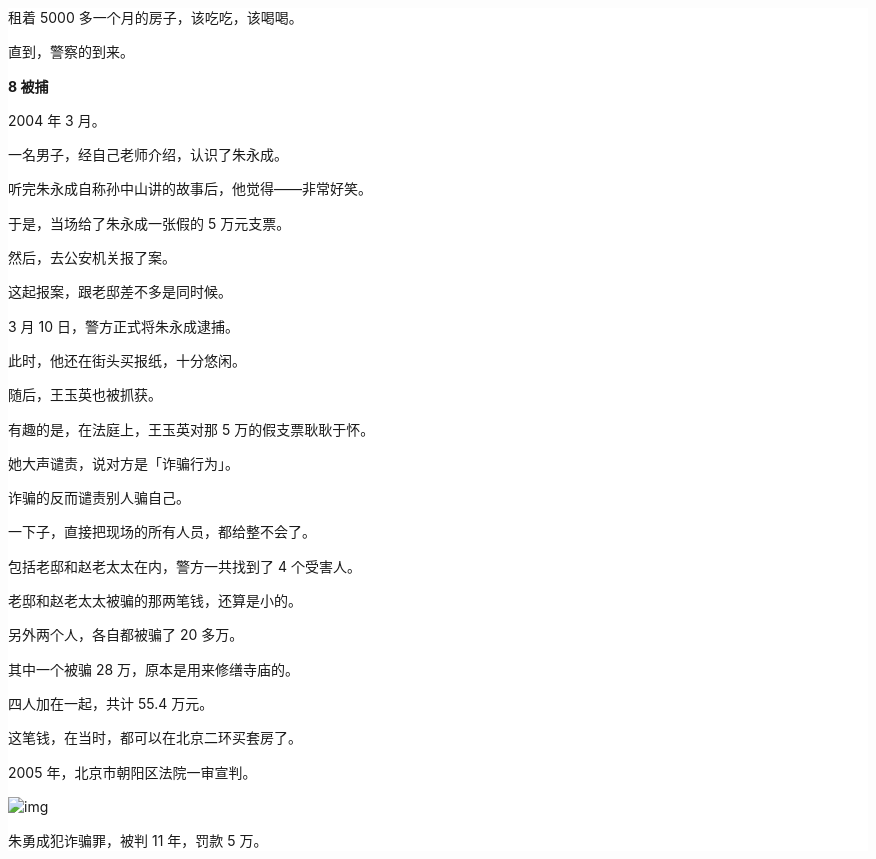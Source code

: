 租着 5000 多一个月的房子，该吃吃，该喝喝。


直到，警察的到来。


**8 被捕**


2004 年 3 月。


一名男子，经自己老师介绍，认识了朱永成。


听完朱永成自称孙中山讲的故事后，他觉得——非常好笑。


于是，当场给了朱永成一张假的 5 万元支票。


然后，去公安机关报了案。


这起报案，跟老邸差不多是同时候。


3 月 10 日，警方正式将朱永成逮捕。


此时，他还在街头买报纸，十分悠闲。


随后，王玉英也被抓获。


有趣的是，在法庭上，王玉英对那 5 万的假支票耿耿于怀。


她大声谴责，说对方是「诈骗行为」。


诈骗的反而谴责别人骗自己。


一下子，直接把现场的所有人员，都给整不会了。


包括老邸和赵老太太在内，警方一共找到了 4 个受害人。


老邸和赵老太太被骗的那两笔钱，还算是小的。


另外两个人，各自都被骗了 20 多万。


其中一个被骗 28 万，原本是用来修缮寺庙的。


四人加在一起，共计 55.4 万元。


这笔钱，在当时，都可以在北京二环买套房了。


2005 年，北京市朝阳区法院一审宣判。


![img](https://pic1.zhimg.com/v2-6df6c069f861db020a00a34dd614323f.webp)

朱勇成犯诈骗罪，被判 11 年，罚款 5 万。
